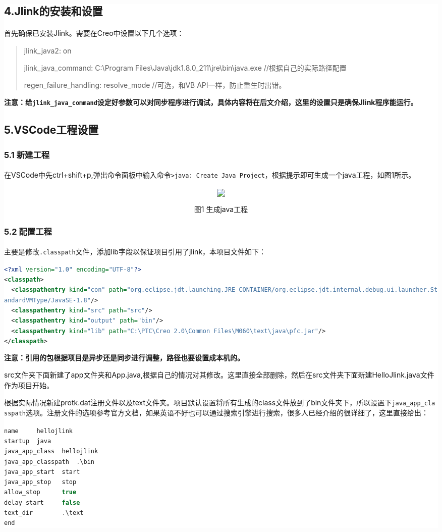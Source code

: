 ## 4.Jlink的安装和设置

首先确保已安装Jlink。需要在Creo中设置以下几个选项：

> jlink_java2: on  
>  
> jlink_java_command: C:\Program Files\Java\jdk1.8.0_211\jre\bin\java.exe //根据自己的实际路径配置
>  
> regen_failure_handling: resolve_mode //可选，和VB API一样，防止重生时出错。

**注意：给`jlink_java_command`设定好参数可以对同步程序进行调试，具体内容将在后文介绍，这里的设置只是确保Jlink程序能运行。**

## 5.VSCode工程设置

### 5.1 新建工程

在VSCode中先ctrl+shift+p,弹出命令面板中输入命令`>java: Create Java Project`，根据提示即可生成一个java工程，如图1所示。

<div align="center">
    <img src="/img/proe/jlink1.png" style="width:40%" align="center"/>
    <p>图1 生成java工程</p>
</div>

### 5.2 配置工程

主要是修改`.classpath`文件，添加lib字段以保证项目引用了jlink，本项目文件如下：

```xml
<?xml version="1.0" encoding="UTF-8"?>
<classpath>
  <classpathentry kind="con" path="org.eclipse.jdt.launching.JRE_CONTAINER/org.eclipse.jdt.internal.debug.ui.launcher.StandardVMType/JavaSE-1.8"/>
  <classpathentry kind="src" path="src"/>
  <classpathentry kind="output" path="bin"/>
  <classpathentry kind="lib" path="C:\PTC\Creo 2.0\Common Files\M060\text\java\pfc.jar"/>
</classpath>
```

**注意：引用的包根据项目是异步还是同步进行调整，路径也要设置成本机的。**

src文件夹下面新建了app文件夹和App.java,根据自己的情况对其修改。这里直接全部删除，然后在src文件夹下面新建HelloJlink.java文件作为项目开始。

根据实际情况新建protk.dat注册文件以及text文件夹。项目默认设置将所有生成的class文件放到了bin文件夹下，所以设置下`java_app_classpath`选项。注册文件的选项参考官方文档，如果英语不好也可以通过搜索引擎进行搜索，很多人已经介绍的很详细了，这里直接给出：

``` c
name     hellojlink
startup  java
java_app_class  hellojlink
java_app_classpath  .\bin
java_app_start  start
java_app_stop   stop
allow_stop      true
delay_start     false
text_dir        .\text
end
```
